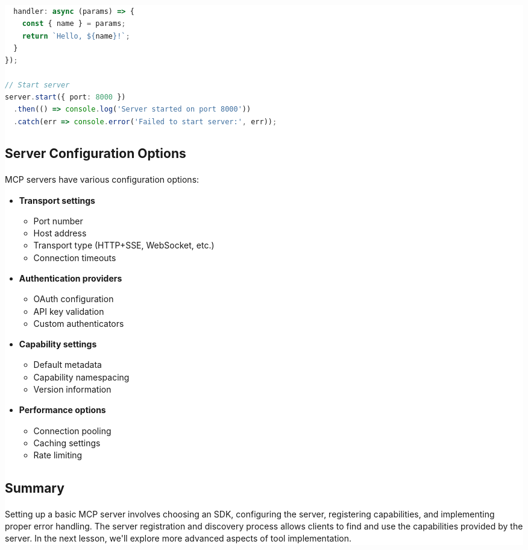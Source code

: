 ```typescript
  handler: async (params) => {
    const { name } = params;
    return `Hello, ${name}!`;
  }
});

// Start server
server.start({ port: 8000 })
  .then(() => console.log('Server started on port 8000'))
  .catch(err => console.error('Failed to start server:', err));
```

## Server Configuration Options

MCP servers have various configuration options:

- **Transport settings**
  - Port number
  - Host address
  - Transport type (HTTP+SSE, WebSocket, etc.)
  - Connection timeouts

- **Authentication providers**
  - OAuth configuration
  - API key validation
  - Custom authenticators

- **Capability settings**
  - Default metadata
  - Capability namespacing
  - Version information

- **Performance options**
  - Connection pooling
  - Caching settings
  - Rate limiting

## Summary

Setting up a basic MCP server involves choosing an SDK, configuring the server, registering capabilities, and implementing proper error handling. The server registration and discovery process allows clients to find and use the capabilities provided by the server. In the next lesson, we'll explore more advanced aspects of tool implementation.
